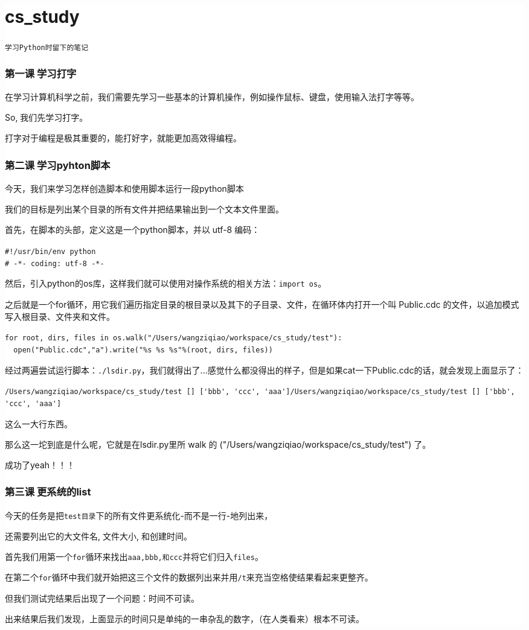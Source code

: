# cs_study
```
学习Python时留下的笔记
```
### 第一课 学习打字
在学习计算机科学之前，我们需要先学习一些基本的计算机操作，例如操作鼠标、键盘，使用输入法打字等等。

So, 我们先学习打字。

打字对于编程是极其重要的，能打好字，就能更加高效得编程。


### 第二课 学习pyhton脚本

今天，我们来学习怎样创造脚本和使用脚本运行一段python脚本

我们的目标是列出某个目录的所有文件并把结果输出到一个文本文件里面。

首先，在脚本的头部，定义这是一个python脚本，并以 utf-8 编码：
```
#!/usr/bin/env python
# -*- coding: utf-8 -*-
```

然后，引入python的os库，这样我们就可以使用对操作系统的相关方法：`import os`。

之后就是一个for循环，用它我们遍历指定目录的根目录以及其下的子目录、文件，在循环体内打开一个叫 Public.cdc 的文件，以追加模式写入根目录、文件夹和文件。

```
for root, dirs, files in os.walk("/Users/wangziqiao/workspace/cs_study/test"):
  open("Public.cdc","a").write("%s %s %s"%(root, dirs, files))
```

经过两遍尝试运行脚本：`./lsdir.py`，我们就得出了...感觉什么都没得出的样子，但是如果cat一下Public.cdc的话，就会发现上面显示了：
```
/Users/wangziqiao/workspace/cs_study/test [] ['bbb', 'ccc', 'aaa']/Users/wangziqiao/workspace/cs_study/test [] ['bbb', 'ccc', 'aaa']
```

这么一大行东西。

那么这一坨到底是什么呢，它就是在lsdir.py里所 walk 的 ("/Users/wangziqiao/workspace/cs_study/test") 了。

成功了yeah！！！


### 第三课 更系统的list

今天的任务是把`test目录`下的所有文件更系统化-而不是一行-地列出来，

还需要列出它的大文件名, 文件大小, 和创建时间。

首先我们用第一个`for`循环来找出`aaa,bbb,和ccc`并将它们归入`files`。

在第二个`for`循环中我们就开始把这三个文件的数据列出来并用`/t`来充当空格使结果看起来更整齐。

但我们测试完结果后出现了一个问题：时间不可读。

出来结果后我们发现，上面显示的时间只是单纯的一串杂乱的数字，（在人类看来）根本不可读。
